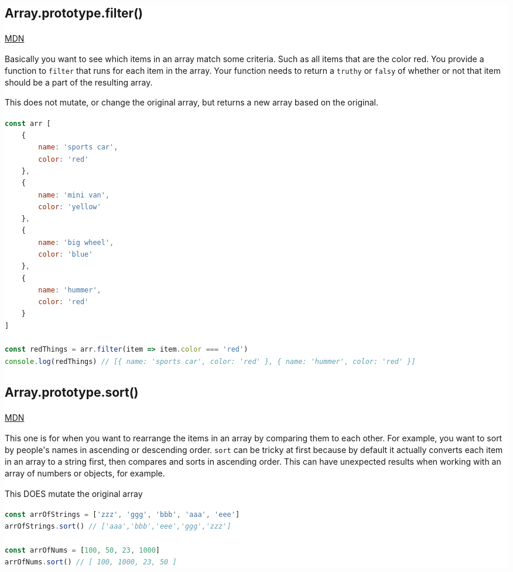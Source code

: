## Array.prototype.filter()

<a href="https://developer.mozilla.org/en-US/docs/Web/JavaScript/Reference/Global_Objects/Array/filter" target="_blank">MDN</a>

Basically you want to see which items in an array match some criteria. Such as all items that are the color red. You provide a function to `filter` that runs for each item in the array. Your function needs to return a `truthy` or `falsy` of whether or not that item should be a part of the resulting array.

This does not mutate, or change the original array, but returns a new array based on the original.

```javascript
const arr [
	{
		name: 'sports car',
		color: 'red'
	},
	{
		name: 'mini van',
		color: 'yellow'
	},
	{
		name: 'big wheel',
		color: 'blue'
	},
	{
		name: 'hummer',
		color: 'red'
	}
]

const redThings = arr.filter(item => item.color === 'red')
console.log(redThings) // [{ name: 'sports car', color: 'red' }, { name: 'hummer', color: 'red' }]
```

## Array.prototype.sort()

<a href="https://developer.mozilla.org/en-US/docs/Web/JavaScript/Reference/Global_Objects/Array/sort" target="_blank">MDN</a>

This one is for when you want to rearrange the items in an array by comparing them to each other. For example, you want to sort by people's names in ascending or descending order. `sort` can be tricky at first because by default it actually converts each item in an array to a string first, then compares and sorts in ascending order. This can have unexpected results when working with an array of numbers or objects, for example.

This DOES mutate the original array

```javascript
const arrOfStrings = ['zzz', 'ggg', 'bbb', 'aaa', 'eee']
arrOfStrings.sort() // ['aaa','bbb','eee','ggg','zzz']

const arrOfNums = [100, 50, 23, 1000]
arrOfNums.sort() // [ 100, 1000, 23, 50 ]
```
